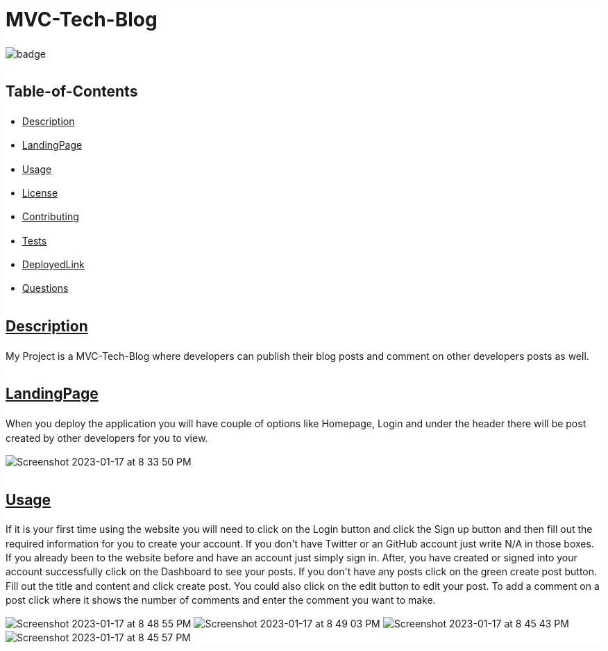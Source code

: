 # MVC-Tech-Blog

 ![badge](https://img.shields.io/badge/license-mit-blue)

  ## Table-of-Contents

  * [Description](#description)
  * [LandingPage](#landingpage)
  * [Usage](#usage)
  
  * [License](#license)
    
  * [Contributing](#contributing)
  * [Tests](#tests)
  * [DeployedLink](#deployedlink)
  * [Questions](#questions)
  
  ## [Description](#table-of-contents)
   
  My Project is a MVC-Tech-Blog where developers can publish their blog posts and comment on other developers posts as well.

  ## [LandingPage](#table-of-contents)

  When you deploy the application you will have couple of options like Homepage, Login and under the header there will be post created by other developers for you to view.
  
 <img width="1323" alt="Screenshot 2023-01-17 at 8 33 50 PM" src="https://user-images.githubusercontent.com/112728880/213084811-aa97cdeb-3fea-4d46-a7c4-aa656dc30d27.png">



  ## [Usage](#table-of-contents)

  If it is your first time using the website you will need to click on the Login button and click the Sign up button and then fill out the required information for you to create your account. If you don't have Twitter or an GitHub account just write N/A in those boxes. If you already been to the website before and have an account just simply sign in. After, you have created or signed into your account successfully click on the Dashboard to see your posts. If you don't have any posts click on the green create post button. Fill out the title and content and click create post. You could also click on the edit button to edit your post. To add a comment on a post click where it shows the number of comments and enter the comment you want to make. 
 
  <img width="1327" alt="Screenshot 2023-01-17 at 8 48 55 PM" src="https://user-images.githubusercontent.com/112728880/213086791-b3acbb1a-a84e-4aa9-9266-a1128a93f306.png">

<img width="1329" alt="Screenshot 2023-01-17 at 8 49 03 PM" src="https://user-images.githubusercontent.com/112728880/213086812-030bbf15-30e7-4bcf-9da3-554b5e2c4bb8.png">

<img width="1328" alt="Screenshot 2023-01-17 at 8 45 43 PM" src="https://user-images.githubusercontent.com/112728880/213086855-d69e3174-a5d4-4cda-9a1c-9b6309bc1cdd.png">

<img width="1324" alt="Screenshot 2023-01-17 at 8 45 57 PM" src="https://user-images.githubusercontent.com/112728880/213086874-dc3b6079-7d95-46e6-898a-5f049a737219.png">
